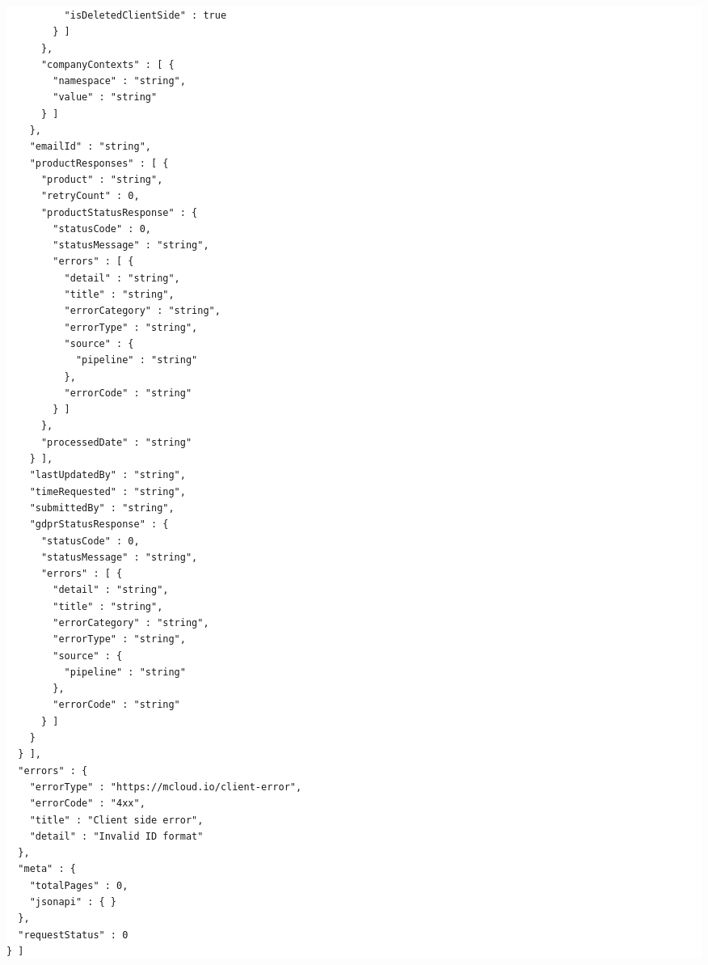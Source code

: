 ```
          "isDeletedClientSide" : true
        } ]
      },
      "companyContexts" : [ {
        "namespace" : "string",
        "value" : "string"
      } ]
    },
    "emailId" : "string",
    "productResponses" : [ {
      "product" : "string",
      "retryCount" : 0,
      "productStatusResponse" : {
        "statusCode" : 0,
        "statusMessage" : "string",
        "errors" : [ {
          "detail" : "string",
          "title" : "string",
          "errorCategory" : "string",
          "errorType" : "string",
          "source" : {
            "pipeline" : "string"
          },
          "errorCode" : "string"
        } ]
      },
      "processedDate" : "string"
    } ],
    "lastUpdatedBy" : "string",
    "timeRequested" : "string",
    "submittedBy" : "string",
    "gdprStatusResponse" : {
      "statusCode" : 0,
      "statusMessage" : "string",
      "errors" : [ {
        "detail" : "string",
        "title" : "string",
        "errorCategory" : "string",
        "errorType" : "string",
        "source" : {
          "pipeline" : "string"
        },
        "errorCode" : "string"
      } ]
    }
  } ],
  "errors" : {
    "errorType" : "https://mcloud.io/client-error",
    "errorCode" : "4xx",
    "title" : "Client side error",
    "detail" : "Invalid ID format"
  },
  "meta" : {
    "totalPages" : 0,
    "jsonapi" : { }
  },
  "requestStatus" : 0
} ]
```
